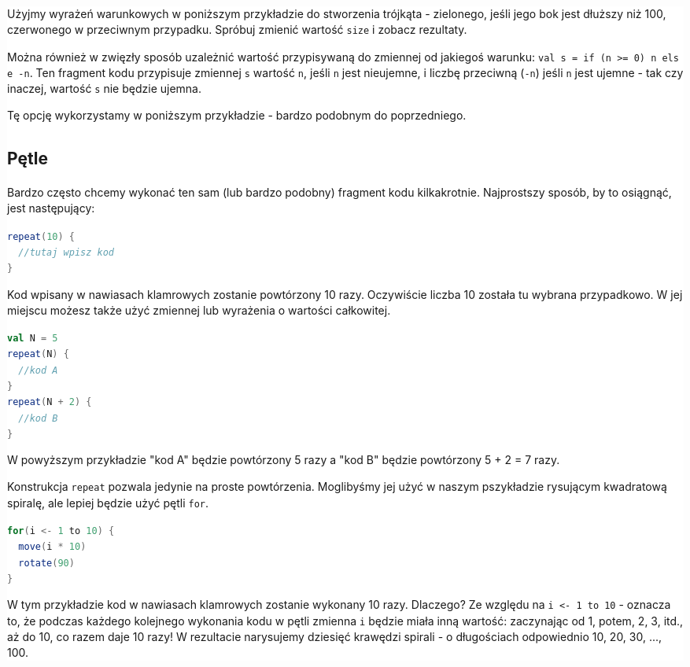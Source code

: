 Użyjmy wyrażeń warunkowych w poniższym przykładzie do stworzenia trójkąta - zielonego, jeśli jego bok jest dłuższy niż 100, czerwonego w przeciwnym przypadku. Spróbuj zmienić wartość `size` i zobacz rezultaty.

<iframe height="620" frameborder="0" style="width: 100%; overflow: hidden;" src="https://embed.scalafiddle.io/embed?sfid=okXrWZp/47"></iframe>

Można również w zwięzły sposób uzależnić wartość przypisywaną do zmiennej od jakiegoś warunku: `val s = if (n >= 0) n else -n`. Ten fragment kodu przypisuje zmiennej `s` wartość `n`, jeśli `n` jest nieujemne, i liczbę przeciwną (`-n`) jeśli `n` jest ujemne - tak czy inaczej, wartość `s` nie będzie ujemna.

Tę opcję wykorzystamy w poniższym przykładzie - bardzo podobnym do poprzedniego.

<iframe height="620" frameborder="0" style="width: 100%; overflow: hidden;" src="https://embed.scalafiddle.io/embed?sfid=okXrWZp/28"></iframe>

## Pętle

Bardzo często chcemy wykonać ten sam (lub bardzo podobny) fragment kodu kilkakrotnie. Najprostszy sposób, by to osiągnąć, jest następujący:

```scala
repeat(10) {
  //tutaj wpisz kod
}
```

Kod wpisany w nawiasach klamrowych zostanie powtórzony 10 razy. Oczywiście liczba 10 została tu wybrana przypadkowo. W jej miejscu możesz także użyć zmiennej lub wyrażenia o wartości całkowitej.

```scala
val N = 5
repeat(N) {
  //kod A
}
repeat(N + 2) {
  //kod B
}
```

W powyższym przykładzie "kod A" będzie powtórzony 5 razy a "kod B" będzie powtórzony 5 + 2 = 7 razy.

Konstrukcja `repeat` pozwala jedynie na proste powtórzenia. Moglibyśmy jej użyć w naszym pszykładzie rysującym kwadratową spiralę, ale lepiej będzie użyć pętli `for`.

```scala
for(i <- 1 to 10) {
  move(i * 10)
  rotate(90)
}
```

W tym przykładzie kod w nawiasach klamrowych zostanie wykonany 10 razy. Dlaczego? Ze względu na `i <- 1 to 10` - oznacza to, że podczas każdego kolejnego wykonania kodu w pętli zmienna `i` będzie miała inną wartość: zaczynając od 1, potem, 2, 3, itd., aż do 10, co razem daje 10 razy! W rezultacie narysujemy dziesięć krawędzi spirali - o długościach odpowiednio 10, 20, 30, ..., 100.
